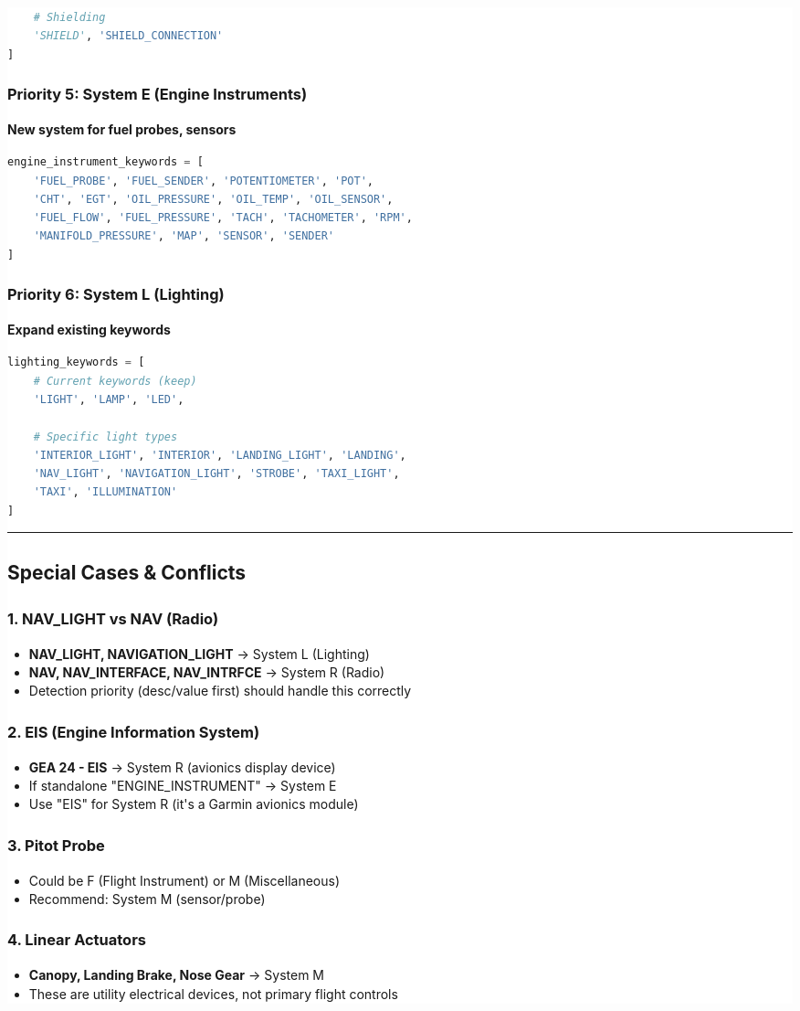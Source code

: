 ```python
    # Shielding
    'SHIELD', 'SHIELD_CONNECTION'
]
```

### Priority 5: System E (Engine Instruments)
**New system for fuel probes, sensors**

```python
engine_instrument_keywords = [
    'FUEL_PROBE', 'FUEL_SENDER', 'POTENTIOMETER', 'POT',
    'CHT', 'EGT', 'OIL_PRESSURE', 'OIL_TEMP', 'OIL_SENSOR',
    'FUEL_FLOW', 'FUEL_PRESSURE', 'TACH', 'TACHOMETER', 'RPM',
    'MANIFOLD_PRESSURE', 'MAP', 'SENSOR', 'SENDER'
]
```

### Priority 6: System L (Lighting)
**Expand existing keywords**

```python
lighting_keywords = [
    # Current keywords (keep)
    'LIGHT', 'LAMP', 'LED',

    # Specific light types
    'INTERIOR_LIGHT', 'INTERIOR', 'LANDING_LIGHT', 'LANDING',
    'NAV_LIGHT', 'NAVIGATION_LIGHT', 'STROBE', 'TAXI_LIGHT',
    'TAXI', 'ILLUMINATION'
]
```

---

## Special Cases & Conflicts

### 1. NAV_LIGHT vs NAV (Radio)
- **NAV_LIGHT, NAVIGATION_LIGHT** → System L (Lighting)
- **NAV, NAV_INTERFACE, NAV_INTRFCE** → System R (Radio)
- Detection priority (desc/value first) should handle this correctly

### 2. EIS (Engine Information System)
- **GEA 24 - EIS** → System R (avionics display device)
- If standalone "ENGINE_INSTRUMENT" → System E
- Use "EIS" for System R (it's a Garmin avionics module)

### 3. Pitot Probe
- Could be F (Flight Instrument) or M (Miscellaneous)
- Recommend: System M (sensor/probe)

### 4. Linear Actuators
- **Canopy, Landing Brake, Nose Gear** → System M
- These are utility electrical devices, not primary flight controls
